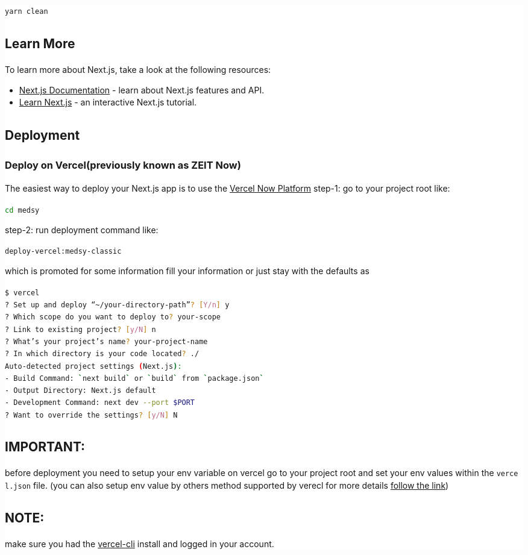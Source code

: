 ```bash
yarn clean
```

## Learn More

To learn more about Next.js, take a look at the following resources:

- [Next.js Documentation](https://nextjs.org/docs) - learn about Next.js features and API.
- [Learn Next.js](https://nextjs.org/learn) - an interactive Next.js tutorial.

## Deployment

### Deploy on Vercel(previously known as ZEIT Now)

The easiest way to deploy your Next.js app is to use the [Vercel Now Platform](https://vercel.com/)
step-1: go to your project root like:

```bash
cd medsy
```

step-2: run deployment command like:

```bash
deploy-vercel:medsy-classic
```

which is promoted for some information fill your information or just stay with the defaults as

```bash
$ vercel
? Set up and deploy “~/your-directory-path”? [Y/n] y
? Which scope do you want to deploy to? your-scope
? Link to existing project? [y/N] n
? What’s your project’s name? your-project-name
? In which directory is your code located? ./
Auto-detected project settings (Next.js):
- Build Command: `next build` or `build` from `package.json`
- Output Directory: Next.js default
- Development Command: next dev --port $PORT
? Want to override the settings? [y/N] N
```

## IMPORTANT:

before deployment you need to setup your env variable on vercel go to your project root and set your env values within the `vercel.json` file. (you can also setup env value by others method supported by verecl for more details [follow the link](https://vercel.com/docs/cli?query=env#commands/env/basic-usage))

## NOTE:

make sure you had the [vercel-cli](https://vercel.com/docs/cli) install and logged in your account.
